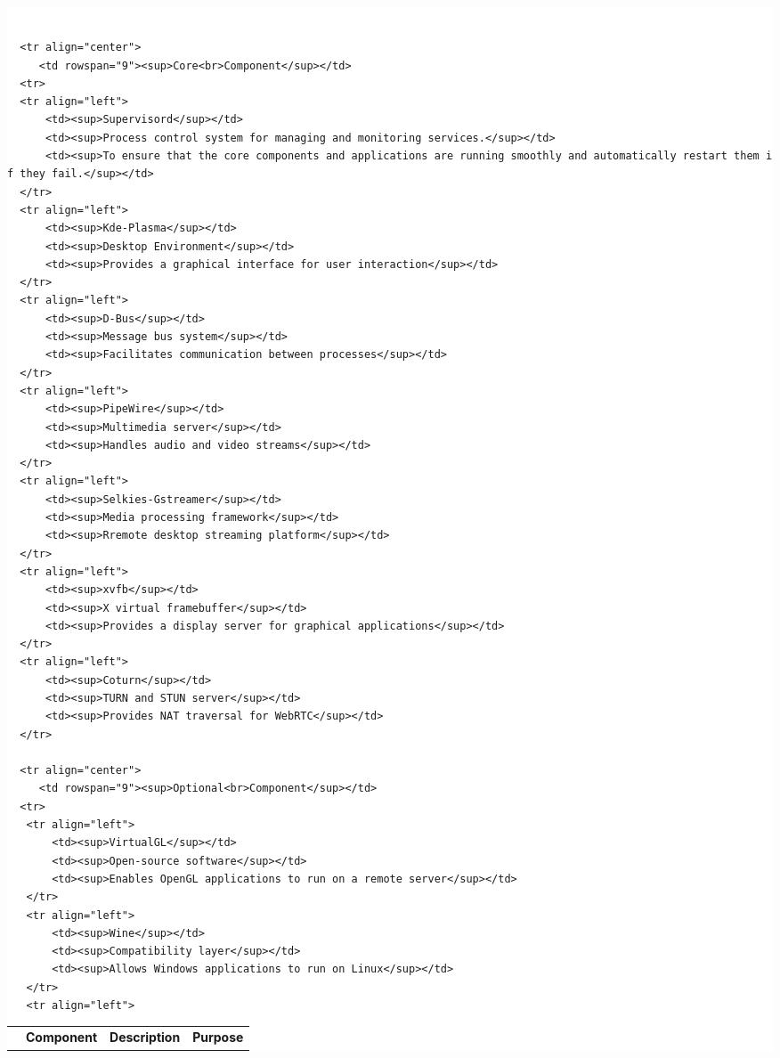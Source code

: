 <br>
<div align="left">
   <table>
      <tr align="center">
          <td><strong></strong></td>
          <td><strong>Component</strong></td>
          <td><strong>Description</strong></td>
          <td><strong>Purpose</strong></td>
      </tr>
      
      <tr align="center">
         <td rowspan="9"><sup>Core<br>Component</sup></td>
      <tr>
      <tr align="left">
          <td><sup>Supervisord</sup></td>
          <td><sup>Process control system for managing and monitoring services.</sup></td>
          <td><sup>To ensure that the core components and applications are running smoothly and automatically restart them if they fail.</sup></td>
      </tr>
      <tr align="left">
          <td><sup>Kde-Plasma</sup></td>
          <td><sup>Desktop Environment</sup></td>
          <td><sup>Provides a graphical interface for user interaction</sup></td>
      </tr> 
      <tr align="left">
          <td><sup>D-Bus</sup></td>
          <td><sup>Message bus system</sup></td>
          <td><sup>Facilitates communication between processes</sup></td>
      </tr> 
      <tr align="left">
          <td><sup>PipeWire</sup></td>
          <td><sup>Multimedia server</sup></td>
          <td><sup>Handles audio and video streams</sup></td>
      </tr> 
      <tr align="left">
          <td><sup>Selkies-Gstreamer</sup></td>
          <td><sup>Media processing framework</sup></td>
          <td><sup>Rremote desktop streaming platform</sup></td>
      </tr>   
      <tr align="left">
          <td><sup>xvfb</sup></td>
          <td><sup>X virtual framebuffer</sup></td>
          <td><sup>Provides a display server for graphical applications</sup></td>
      </tr>
      <tr align="left">
          <td><sup>Coturn</sup></td>
          <td><sup>TURN and STUN server</sup></td>
          <td><sup>Provides NAT traversal for WebRTC</sup></td>
      </tr>

      <tr align="center">
         <td rowspan="9"><sup>Optional<br>Component</sup></td>
      <tr>
       <tr align="left">
           <td><sup>VirtualGL</sup></td>
           <td><sup>Open-source software</sup></td>
           <td><sup>Enables OpenGL applications to run on a remote server</sup></td>
       </tr>
       <tr align="left">
           <td><sup>Wine</sup></td>
           <td><sup>Compatibility layer</sup></td>
           <td><sup>Allows Windows applications to run on Linux</sup></td>
       </tr>
       <tr align="left">